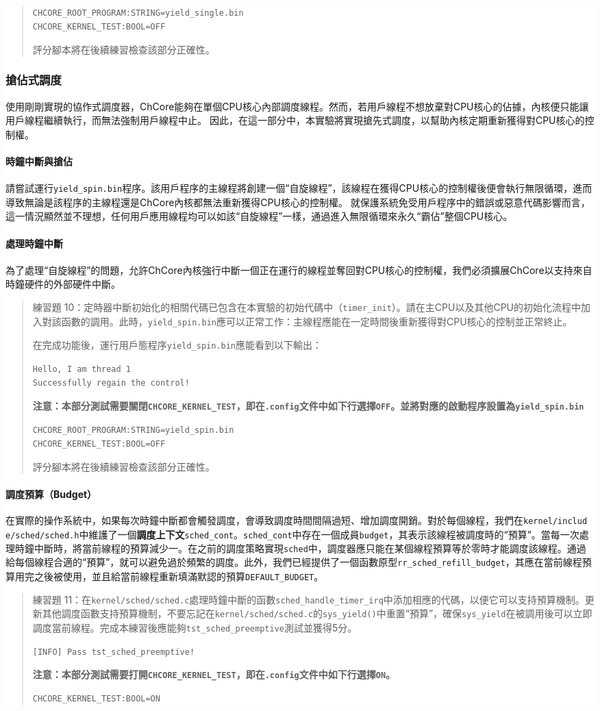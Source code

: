 >
> ```
> CHCORE_ROOT_PROGRAM:STRING=yield_single.bin
> CHCORE_KERNEL_TEST:BOOL=OFF
> ```
>
> 評分腳本將在後續練習檢查該部分正確性。

### 搶佔式調度

使用剛剛實現的協作式調度器，ChCore能夠在單個CPU核心內部調度線程。然而，若用戶線程不想放棄對CPU核心的佔據，內核便只能讓用戶線程繼續執行，而無法強制用戶線程中止。 因此，在這一部分中，本實驗將實現搶先式調度，以幫助內核定期重新獲得對CPU核心的控制權。

#### 時鐘中斷與搶佔

請嘗試運行`yield_spin.bin`程序。該用戶程序的主線程將創建一個“自旋線程”，該線程在獲得CPU核心的控制權後便會執行無限循環，進而導致無論是該程序的主線程還是ChCore內核都無法重新獲得CPU核心的控制權。 就保護系統免受用戶程序中的錯誤或惡意代碼影響而言，這一情況顯然並不理想，任何用戶應用線程均可以如該“自旋線程”一樣，通過進入無限循環來永久“霸佔”整個CPU核心。

#### 處理時鐘中斷

為了處理“自旋線程”的問題，允許ChCore內核強行中斷一個正在運行的線程並奪回對CPU核心的控制權，我們必須擴展ChCore以支持來自時鐘硬件的外部硬件中斷。

> 練習題 10：定時器中斷初始化的相關代碼已包含在本實驗的初始代碼中（`timer_init`）。請在主CPU以及其他CPU的初始化流程中加入對該函數的調用。此時，`yield_spin.bin`應可以正常工作：主線程應能在一定時間後重新獲得對CPU核心的控制並正常終止。
>
> 在完成功能後，運行用戶態程序`yield_spin.bin`應能看到以下輸出：
>
> ```
> Hello, I am thread 1
> Successfully regain the control!
> ```
>
> **注意：本部分測試需要關閉`CHCORE_KERNEL_TEST`，即在`.config`文件中如下行選擇`OFF`。並將對應的啟動程序設置為`yield_spin.bin`**
>
> ```
> CHCORE_ROOT_PROGRAM:STRING=yield_spin.bin
> CHCORE_KERNEL_TEST:BOOL=OFF
> ```
>
> 評分腳本將在後續練習檢查該部分正確性。

#### 調度預算（Budget）

在實際的操作系統中，如果每次時鐘中斷都會觸發調度，會導致調度時間間隔過短、增加調度開銷。對於每個線程，我們在`kernel/include/sched/sched.h`中維護了一個**調度上下文**`sched_cont`。`sched_cont`中存在一個成員`budget`，其表示該線程被調度時的“預算”。當每一次處理時鐘中斷時，將當前線程的預算減少一。在之前的調度策略實現`sched`中，調度器應只能在某個線程預算等於零時才能調度該線程。通過給每個線程合適的“預算”，就可以避免過於頻繁的調度。此外，我們已經提供了一個函數原型`rr_sched_refill_budget`，其應在當前線程預算用完之後被使用，並且給當前線程重新填滿默認的預算`DEFAULT_BUDGET`。

> 練習題 11：在`kernel/sched/sched.c`處理時鐘中斷的函數`sched_handle_timer_irq`中添加相應的代碼，以便它可以支持預算機制。更新其他調度函數支持預算機制，不要忘記在`kernel/sched/sched.c`的`sys_yield()`中重置“預算”，確保`sys_yield`在被調用後可以立即調度當前線程。完成本練習後應能夠`tst_sched_preemptive`測試並獲得5分。
>
> ```
> [INFO] Pass tst_sched_preemptive!
> ```
>
> **注意：本部分測試需要打開`CHCORE_KERNEL_TEST`，即在`.config`文件中如下行選擇`ON`。**
>
> ```
> CHCORE_KERNEL_TEST:BOOL=ON
> ```
